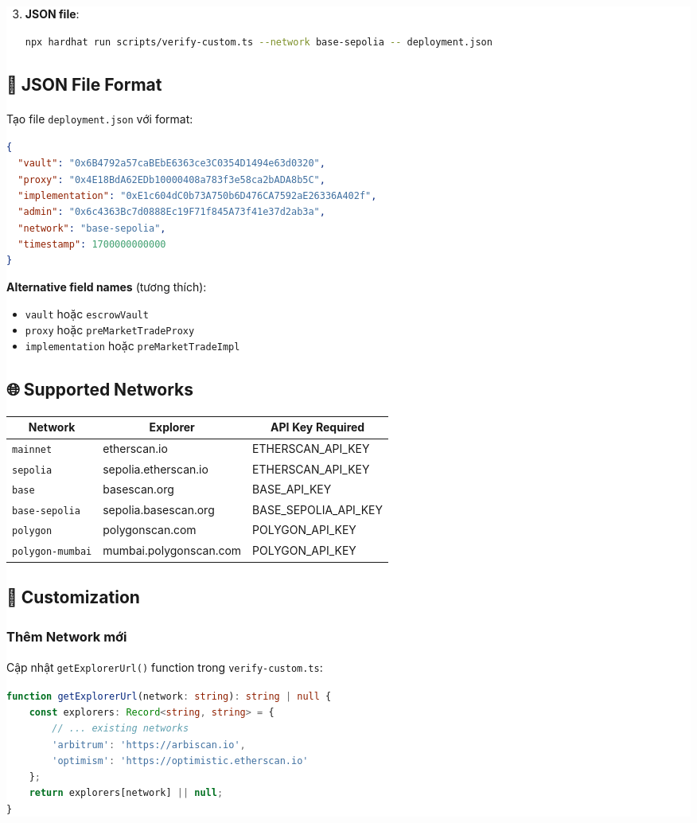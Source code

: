3. **JSON file**:
   ```bash
   npx hardhat run scripts/verify-custom.ts --network base-sepolia -- deployment.json
   ```

## 📄 JSON File Format

Tạo file `deployment.json` với format:

```json
{
  "vault": "0x6B4792a57caBEbE6363ce3C0354D1494e63d0320",
  "proxy": "0x4E18BdA62EDb10000408a783f3e58ca2bADA8b5C", 
  "implementation": "0xE1c604dC0b73A750b6D476CA7592aE26336A402f",
  "admin": "0x6c4363Bc7d0888Ec19F71f845A73f41e37d2ab3a",
  "network": "base-sepolia",
  "timestamp": 1700000000000
}
```

**Alternative field names** (tương thích):
- `vault` hoặc `escrowVault`
- `proxy` hoặc `preMarketTradeProxy`
- `implementation` hoặc `preMarketTradeImpl`

## 🌐 Supported Networks

| Network | Explorer | API Key Required |
|---------|----------|------------------|
| `mainnet` | etherscan.io | ETHERSCAN_API_KEY |
| `sepolia` | sepolia.etherscan.io | ETHERSCAN_API_KEY |
| `base` | basescan.org | BASE_API_KEY |
| `base-sepolia` | sepolia.basescan.org | BASE_SEPOLIA_API_KEY |
| `polygon` | polygonscan.com | POLYGON_API_KEY |
| `polygon-mumbai` | mumbai.polygonscan.com | POLYGON_API_KEY |

## 🔧 Customization

### Thêm Network mới

Cập nhật `getExplorerUrl()` function trong `verify-custom.ts`:

```typescript
function getExplorerUrl(network: string): string | null {
    const explorers: Record<string, string> = {
        // ... existing networks
        'arbitrum': 'https://arbiscan.io',
        'optimism': 'https://optimistic.etherscan.io'
    };
    return explorers[network] || null;
}
```
